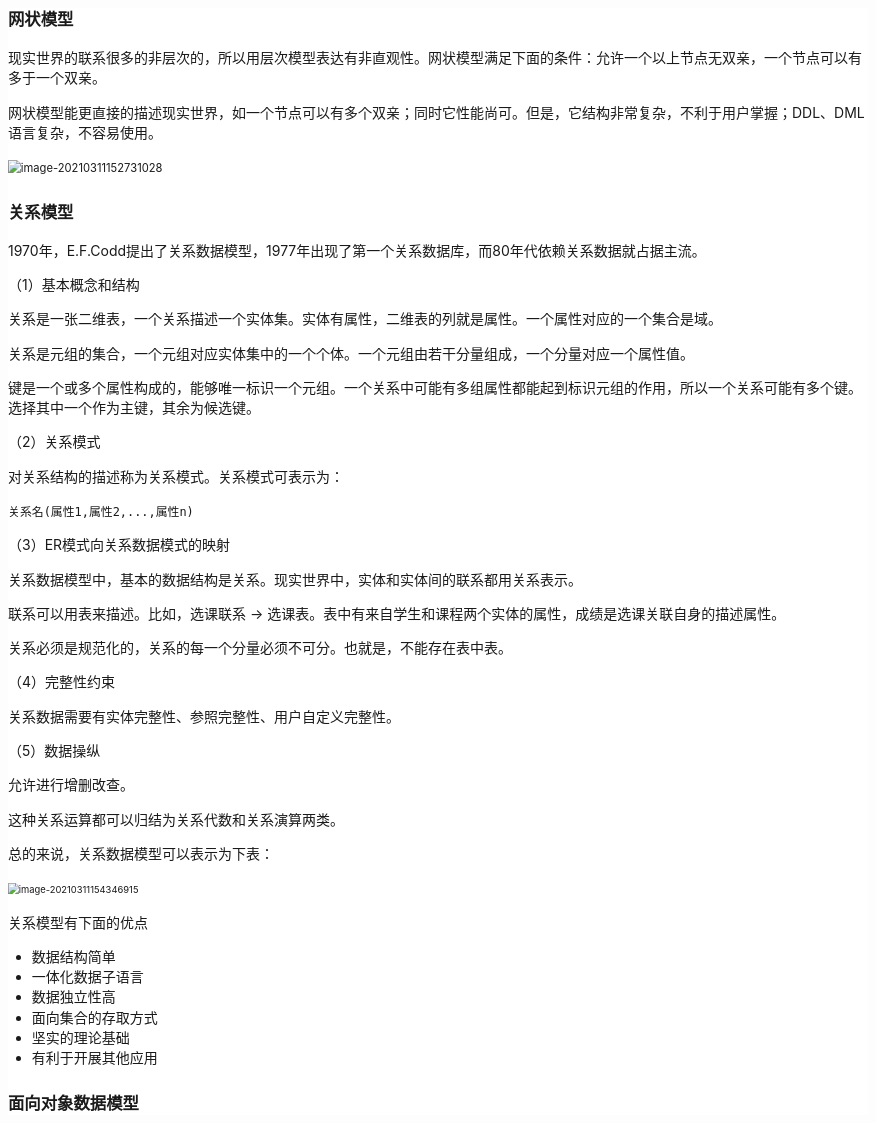 ### 网状模型

现实世界的联系很多的非层次的，所以用层次模型表达有非直观性。网状模型满足下面的条件：允许一个以上节点无双亲，一个节点可以有多于一个双亲。

网状模型能更直接的描述现实世界，如一个节点可以有多个双亲；同时它性能尚可。但是，它结构非常复杂，不利于用户掌握；DDL、DML语言复杂，不容易使用。

<img src="https://raw.githubusercontent.com/SunJianBai/pictures/main/img/202505141543563.png" alt="image-20210311152731028" style="zoom:80%;" />

### 关系模型

1970年，E.F.Codd提出了关系数据模型，1977年出现了第一个关系数据库，而80年代依赖关系数据就占据主流。

（1）基本概念和结构

关系是一张二维表，一个关系描述一个实体集。实体有属性，二维表的列就是属性。一个属性对应的一个集合是域。

关系是元组的集合，一个元组对应实体集中的一个个体。一个元组由若干分量组成，一个分量对应一个属性值。

键是一个或多个属性构成的，能够唯一标识一个元组。一个关系中可能有多组属性都能起到标识元组的作用，所以一个关系可能有多个键。选择其中一个作为主键，其余为候选键。

（2）关系模式

对关系结构的描述称为关系模式。关系模式可表示为：

```
关系名(属性1,属性2,...,属性n)
```

（3）ER模式向关系数据模式的映射

关系数据模型中，基本的数据结构是关系。现实世界中，实体和实体间的联系都用关系表示。

联系可以用表来描述。比如，选课联系 -> 选课表。表中有来自学生和课程两个实体的属性，成绩是选课关联自身的描述属性。

关系必须是规范化的，关系的每一个分量必须不可分。也就是，不能存在表中表。

（4）完整性约束

关系数据需要有实体完整性、参照完整性、用户自定义完整性。

（5）数据操纵

允许进行增删改查。

这种关系运算都可以归结为关系代数和关系演算两类。

总的来说，关系数据模型可以表示为下表：

<img src="https://raw.githubusercontent.com/SunJianBai/pictures/main/img/202505141543611.png" alt="image-20210311154346915" style="zoom:67%;" />

关系模型有下面的优点

- 数据结构简单
- 一体化数据子语言
- 数据独立性高
- 面向集合的存取方式
- 坚实的理论基础
- 有利于开展其他应用

### 面向对象数据模型
